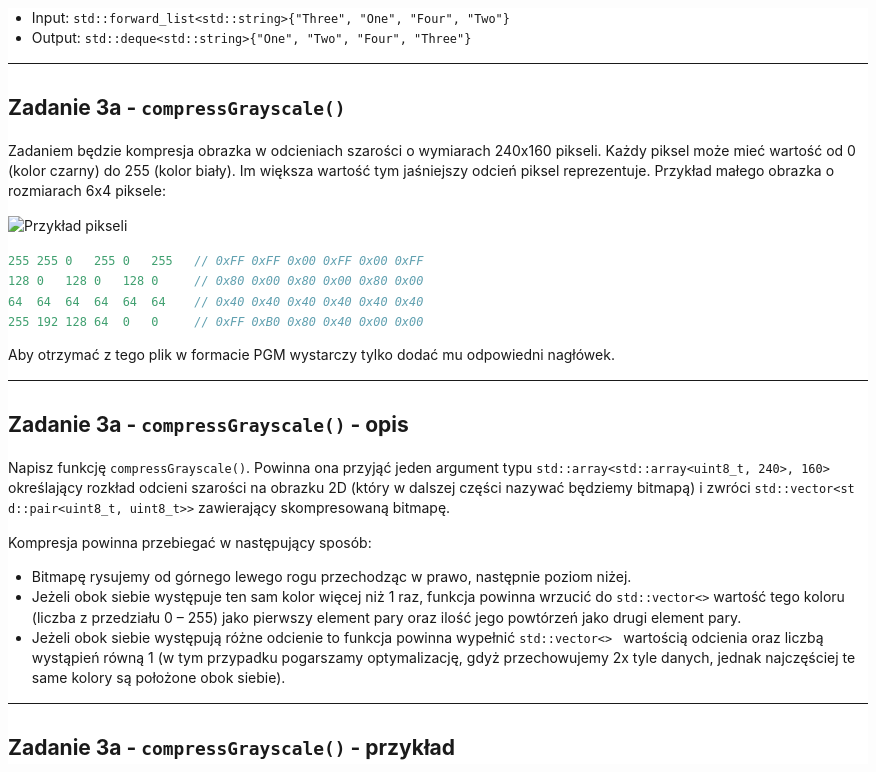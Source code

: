 * Input: `std::forward_list<std::string>{"Three", "One", "Four", "Two"}`
* Output: `std::deque<std::string>{"One", "Two", "Four", "Three"}`

___


## Zadanie 3a - `compressGrayscale()`

Zadaniem będzie kompresja obrazka w odcieniach szarości o wymiarach 240x160 pikseli. Każdy piksel może mieć wartość od 0 (kolor czarny) do 255 (kolor biały). Im większa wartość tym jaśniejszy odcień piksel reprezentuje. Przykład małego obrazka o rozmiarach 6x4 piksele:

<img width="300px" data-src="img/example.png" src="img/example.png" alt="Przykład pikseli" class="plain">

```cpp []
255 255 0   255 0   255   // 0xFF 0xFF 0x00 0xFF 0x00 0xFF
128 0   128 0   128 0     // 0x80 0x00 0x80 0x00 0x80 0x00
64  64  64  64  64  64    // 0x40 0x40 0x40 0x40 0x40 0x40
255 192 128 64  0   0     // 0xFF 0xB0 0x80 0x40 0x00 0x00
```

Aby otrzymać z tego plik w formacie PGM wystarczy tylko dodać mu odpowiedni nagłówek.

___


## Zadanie 3a - `compressGrayscale()` - opis

Napisz funkcję `compressGrayscale()`.
Powinna ona przyjąć jeden argument typu `std::array<std::array<uint8_t, 240>, 160>` określający rozkład odcieni szarości na obrazku 2D (który w dalszej części nazywać będziemy bitmapą) i zwróci `std::vector<std::pair<uint8_t, uint8_t>>` zawierający skompresowaną bitmapę.

Kompresja powinna przebiegać w następujący sposób:

* Bitmapę rysujemy od górnego lewego rogu przechodząc w prawo, następnie poziom niżej.
* Jeżeli obok siebie występuje ten sam kolor więcej niż 1 raz, funkcja powinna wrzucić do  `std::vector<>` wartość tego koloru (liczba z przedziału 0 – 255) jako pierwszy element pary oraz ilość jego powtórzeń jako drugi element pary.
* Jeżeli obok siebie występują różne odcienie to funkcja powinna wypełnić `std::vector<> ` wartością odcienia oraz liczbą wystąpień równą 1 (w tym przypadku pogarszamy optymalizację, gdyż przechowujemy 2x tyle danych, jednak najczęściej te same kolory są położone obok siebie).

___


## Zadanie 3a - `compressGrayscale()` - przykład
